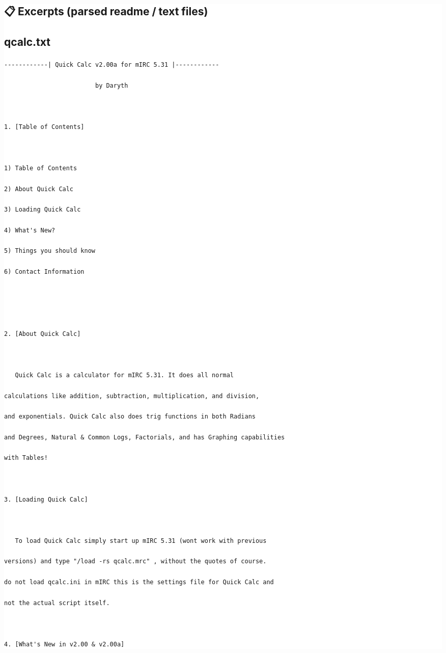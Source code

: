 ## 📋 Excerpts (parsed readme / text files)

## qcalc.txt

```text
------------| Quick Calc v2.00a for mIRC 5.31 |------------

                         by Daryth



1. [Table of Contents]



1) Table of Contents

2) About Quick Calc

3) Loading Quick Calc

4) What's New?

5) Things you should know

6) Contact Information





2. [About Quick Calc]



   Quick Calc is a calculator for mIRC 5.31. It does all normal 

calculations like addition, subtraction, multiplication, and division, 

and exponentials. Quick Calc also does trig functions in both Radians 

and Degrees, Natural & Common Logs, Factorials, and has Graphing capabilities

with Tables!



3. [Loading Quick Calc]



   To load Quick Calc simply start up mIRC 5.31 (wont work with previous 

versions) and type "/load -rs qcalc.mrc" , without the quotes of course. 

do not load qcalc.ini in mIRC this is the settings file for Quick Calc and

not the actual script itself.



4. [What's New in v2.00 & v2.00a]
```
